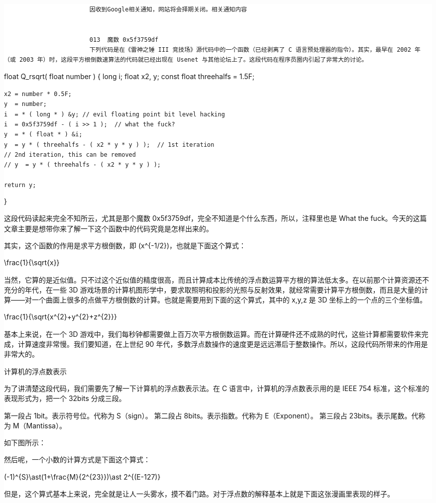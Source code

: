 
                            
                            因收到Google相关通知，网站将会择期关闭。相关通知内容
                            
                            
                            013  魔数 0x5f3759df
                            下列代码是在《雷神之锤 III 竞技场》源代码中的一个函数（已经剥离了 C 语言预处理器的指令）。其实，最早在 2002 年（或 2003 年）时，这段平方根倒数速算法的代码就已经出现在 Usenet 与其他论坛上了。这段代码在程序员圈内引起了非常大的讨论。

float Q_rsqrt( float number )
{
    long i;
    float x2, y;
    const float threehalfs = 1.5F;
 
    x2 = number * 0.5F;
    y  = number;
    i  = * ( long * ) &y; // evil floating point bit level hacking
    i  = 0x5f3759df - ( i >> 1 );  // what the fuck? 
    y  = * ( float * ) &i;
    y  = y * ( threehalfs - ( x2 * y * y ) );  // 1st iteration 
    // 2nd iteration, this can be removed
    // y  = y * ( threehalfs - ( x2 * y * y ) ); 
 
    return y;
}


这段代码读起来完全不知所云，尤其是那个魔数 0x5f3759df，完全不知道是个什么东西，所以，注释里也是 What the fuck。今天的这篇文章主要是想带你来了解一下这个函数中的代码究竟是怎样出来的。

其实，这个函数的作用是求平方根倒数，即 \(x^{-1/2}\)，也就是下面这个算式：

\frac{1}{\sqrt{x}}

当然，它算的是近似值。只不过这个近似值的精度很高，而且计算成本比传统的浮点数运算平方根的算法低太多。在以前那个计算资源还不充分的年代，在一些 3D 游戏场景的计算机图形学中，要求取照明和投影的光照与反射效果，就经常需要计算平方根倒数，而且是大量的计算——对一个曲面上很多的点做平方根倒数的计算。也就是需要用到下面的这个算式，其中的 x,y,z 是 3D 坐标上的一个点的三个坐标值。

\frac{1}{\sqrt{x^{2}+y^{2}+z^{2}}}

基本上来说，在一个 3D 游戏中，我们每秒钟都需要做上百万次平方根倒数运算。而在计算硬件还不成熟的时代，这些计算都需要软件来完成，计算速度非常慢。我们要知道，在上世纪 90 年代，多数浮点数操作的速度更是远远滞后于整数操作。所以，这段代码所带来的作用是非常大的。

计算机的浮点数表示

为了讲清楚这段代码，我们需要先了解一下计算机的浮点数表示法。在 C 语言中，计算机的浮点数表示用的是 IEEE 754 标准，这个标准的表现形式为，把一个 32bits 分成三段。


第一段占 1bit。表示符号位。代称为 S（sign）。
第二段占 8bits。表示指数。代称为 E（Exponent）。
第三段占 23bits。表示尾数。代称为 M（Mantissa）。


如下图所示：



然后呢，一个小数的计算方式是下面这个算式：

(-1)^{S}\ast(1+\frac{M}{2^{23}})\ast 2^{(E-127)}

但是，这个算式基本上来说，完全就是让人一头雾水，摸不着门路。对于浮点数的解释基本上就是下面这张漫画里表现的样子。
